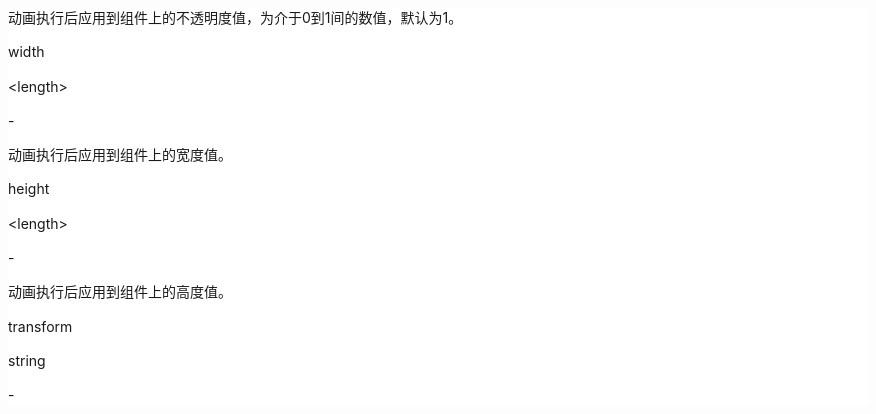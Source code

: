 <td class="cellrowborder" valign="top" width="46.464646464646464%" headers="mcps1.2.5.1.4 "><p id="zh-cn_topic_0000001173164765_a6bcdedbaaa87470cae3e3beea1b67aad"><a name="zh-cn_topic_0000001173164765_a6bcdedbaaa87470cae3e3beea1b67aad"></a><a name="zh-cn_topic_0000001173164765_a6bcdedbaaa87470cae3e3beea1b67aad"></a>动画执行后应用到组件上的不透明度值，为介于0到1间的数值，默认为1。</p>
</td>
</tr>
<tr id="zh-cn_topic_0000001173164765_row13625142317305"><td class="cellrowborder" valign="top" width="24.242424242424242%" headers="mcps1.2.5.1.1 "><p id="zh-cn_topic_0000001173164765_p116261023163017"><a name="zh-cn_topic_0000001173164765_p116261023163017"></a><a name="zh-cn_topic_0000001173164765_p116261023163017"></a>width</p>
</td>
<td class="cellrowborder" valign="top" width="17.581758175817583%" headers="mcps1.2.5.1.2 "><p id="zh-cn_topic_0000001173164765_p5647133543013"><a name="zh-cn_topic_0000001173164765_p5647133543013"></a><a name="zh-cn_topic_0000001173164765_p5647133543013"></a>&lt;length&gt;</p>
</td>
<td class="cellrowborder" valign="top" width="11.71117111711171%" headers="mcps1.2.5.1.3 "><p id="zh-cn_topic_0000001173164765_p13626202319305"><a name="zh-cn_topic_0000001173164765_p13626202319305"></a><a name="zh-cn_topic_0000001173164765_p13626202319305"></a>-</p>
</td>
<td class="cellrowborder" valign="top" width="46.464646464646464%" headers="mcps1.2.5.1.4 "><p id="zh-cn_topic_0000001173164765_p562617236301"><a name="zh-cn_topic_0000001173164765_p562617236301"></a><a name="zh-cn_topic_0000001173164765_p562617236301"></a>动画执行后应用到组件上的宽度值。</p>
</td>
</tr>
<tr id="zh-cn_topic_0000001173164765_rf77cedb94a3c4c9a8556a2a2a3876997"><td class="cellrowborder" valign="top" width="24.242424242424242%" headers="mcps1.2.5.1.1 "><p id="zh-cn_topic_0000001173164765_a2f05af1c56e34ed4aa900b467dcf3bb7"><a name="zh-cn_topic_0000001173164765_a2f05af1c56e34ed4aa900b467dcf3bb7"></a><a name="zh-cn_topic_0000001173164765_a2f05af1c56e34ed4aa900b467dcf3bb7"></a>height</p>
</td>
<td class="cellrowborder" valign="top" width="17.581758175817583%" headers="mcps1.2.5.1.2 "><p id="zh-cn_topic_0000001173164765_af3cdb37ab1cc46ac823bee3784909613"><a name="zh-cn_topic_0000001173164765_af3cdb37ab1cc46ac823bee3784909613"></a><a name="zh-cn_topic_0000001173164765_af3cdb37ab1cc46ac823bee3784909613"></a>&lt;length&gt;</p>
</td>
<td class="cellrowborder" valign="top" width="11.71117111711171%" headers="mcps1.2.5.1.3 "><p id="zh-cn_topic_0000001173164765_a35aa8df3690b4b169f67360826114e7f"><a name="zh-cn_topic_0000001173164765_a35aa8df3690b4b169f67360826114e7f"></a><a name="zh-cn_topic_0000001173164765_a35aa8df3690b4b169f67360826114e7f"></a>-</p>
</td>
<td class="cellrowborder" valign="top" width="46.464646464646464%" headers="mcps1.2.5.1.4 "><p id="zh-cn_topic_0000001173164765_a0ecbff2f02ac42ffb797b9bcae919003"><a name="zh-cn_topic_0000001173164765_a0ecbff2f02ac42ffb797b9bcae919003"></a><a name="zh-cn_topic_0000001173164765_a0ecbff2f02ac42ffb797b9bcae919003"></a>动画执行后应用到组件上的高度值。</p>
</td>
</tr>
<tr id="zh-cn_topic_0000001173164765_r43ece702a1c945f08cd7eb195b5faac3"><td class="cellrowborder" valign="top" width="24.242424242424242%" headers="mcps1.2.5.1.1 "><p id="zh-cn_topic_0000001173164765_aa51ca83ead4c4c00b078f3d2c1e7e66b"><a name="zh-cn_topic_0000001173164765_aa51ca83ead4c4c00b078f3d2c1e7e66b"></a><a name="zh-cn_topic_0000001173164765_aa51ca83ead4c4c00b078f3d2c1e7e66b"></a>transform</p>
</td>
<td class="cellrowborder" valign="top" width="17.581758175817583%" headers="mcps1.2.5.1.2 "><p id="zh-cn_topic_0000001173164765_a44aec140ddba46b19c96be3ef58468c6"><a name="zh-cn_topic_0000001173164765_a44aec140ddba46b19c96be3ef58468c6"></a><a name="zh-cn_topic_0000001173164765_a44aec140ddba46b19c96be3ef58468c6"></a>string</p>
</td>
<td class="cellrowborder" valign="top" width="11.71117111711171%" headers="mcps1.2.5.1.3 "><p id="zh-cn_topic_0000001173164765_af2ea25b4333d490d9723dec6c6d1709f"><a name="zh-cn_topic_0000001173164765_af2ea25b4333d490d9723dec6c6d1709f"></a><a name="zh-cn_topic_0000001173164765_af2ea25b4333d490d9723dec6c6d1709f"></a>-</p>
</td>